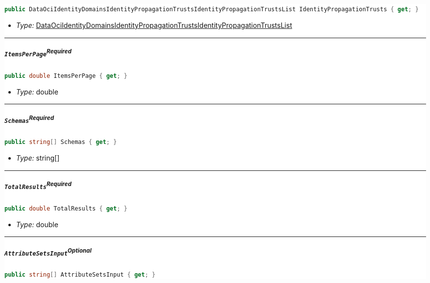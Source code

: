 ```csharp
public DataOciIdentityDomainsIdentityPropagationTrustsIdentityPropagationTrustsList IdentityPropagationTrusts { get; }
```

- *Type:* <a href="#rhizo-co-terraform-provider-oci.dataOciIdentityDomainsIdentityPropagationTrusts.DataOciIdentityDomainsIdentityPropagationTrustsIdentityPropagationTrustsList">DataOciIdentityDomainsIdentityPropagationTrustsIdentityPropagationTrustsList</a>

---

##### `ItemsPerPage`<sup>Required</sup> <a name="ItemsPerPage" id="rhizo-co-terraform-provider-oci.dataOciIdentityDomainsIdentityPropagationTrusts.DataOciIdentityDomainsIdentityPropagationTrusts.property.itemsPerPage"></a>

```csharp
public double ItemsPerPage { get; }
```

- *Type:* double

---

##### `Schemas`<sup>Required</sup> <a name="Schemas" id="rhizo-co-terraform-provider-oci.dataOciIdentityDomainsIdentityPropagationTrusts.DataOciIdentityDomainsIdentityPropagationTrusts.property.schemas"></a>

```csharp
public string[] Schemas { get; }
```

- *Type:* string[]

---

##### `TotalResults`<sup>Required</sup> <a name="TotalResults" id="rhizo-co-terraform-provider-oci.dataOciIdentityDomainsIdentityPropagationTrusts.DataOciIdentityDomainsIdentityPropagationTrusts.property.totalResults"></a>

```csharp
public double TotalResults { get; }
```

- *Type:* double

---

##### `AttributeSetsInput`<sup>Optional</sup> <a name="AttributeSetsInput" id="rhizo-co-terraform-provider-oci.dataOciIdentityDomainsIdentityPropagationTrusts.DataOciIdentityDomainsIdentityPropagationTrusts.property.attributeSetsInput"></a>

```csharp
public string[] AttributeSetsInput { get; }
```
